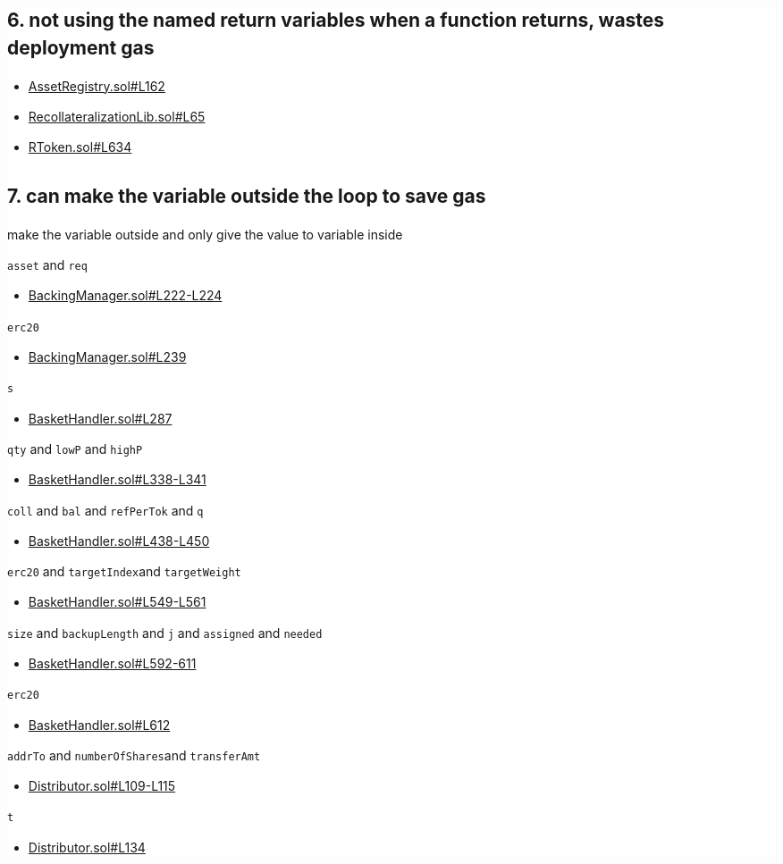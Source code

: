 
## 6. not using the named return variables when a function returns, wastes deployment gas

- [AssetRegistry.sol#L162](https://github.com/reserve-protocol/protocol/blob/df7ecadc2bae74244ace5e8b39e94bc992903158/contracts/p1/AssetRegistry.sol#L162)

- [RecollateralizationLib.sol#L65](https://github.com/reserve-protocol/protocol/blob/df7ecadc2bae74244ace5e8b39e94bc992903158/contracts/p1/mixins/RecollateralizationLib.sol#L65)

- [RToken.sol#L634](https://github.com/reserve-protocol/protocol/blob/df7ecadc2bae74244ace5e8b39e94bc992903158/contracts/p1/RToken.sol#L634)


## 7. can make the variable outside the loop to save gas

make the variable outside and only give the value to variable inside

`asset` and `req`
- [BackingManager.sol#L222-L224](https://github.com/reserve-protocol/protocol/blob/df7ecadc2bae74244ace5e8b39e94bc992903158/contracts/p1/BackingManager.sol#L222-L224)

`erc20`
- [BackingManager.sol#L239](https://github.com/reserve-protocol/protocol/blob/df7ecadc2bae74244ace5e8b39e94bc992903158/contracts/p1/BackingManager.sol#L239)

`s`
- [BasketHandler.sol#L287](https://github.com/reserve-protocol/protocol/blob/df7ecadc2bae74244ace5e8b39e94bc992903158/contracts/p1/BasketHandler.sol#L287)

`qty` and `lowP` and `highP`
- [BasketHandler.sol#L338-L341](https://github.com/reserve-protocol/protocol/blob/df7ecadc2bae74244ace5e8b39e94bc992903158/contracts/p1/BasketHandler.sol#L338-L341)

`coll` and `bal` and `refPerTok` and `q`
- [BasketHandler.sol#L438-L450](https://github.com/reserve-protocol/protocol/blob/df7ecadc2bae74244ace5e8b39e94bc992903158/contracts/p1/BasketHandler.sol#L438-L450)

`erc20` and `targetIndex`and `targetWeight`
- [BasketHandler.sol#L549-L561](https://github.com/reserve-protocol/protocol/blob/df7ecadc2bae74244ace5e8b39e94bc992903158/contracts/p1/BasketHandler.sol#L549-L561)

`size` and `backupLength` and `j` and `assigned` and `needed`
- [BasketHandler.sol#L592-611](https://github.com/reserve-protocol/protocol/blob/df7ecadc2bae74244ace5e8b39e94bc992903158/contracts/p1/BasketHandler.sol#L592-611)

`erc20`
- [BasketHandler.sol#L612](https://github.com/reserve-protocol/protocol/blob/df7ecadc2bae74244ace5e8b39e94bc992903158/contracts/p1/BasketHandler.sol#L612)

`addrTo` and `numberOfShares`and `transferAmt`
- [Distributor.sol#L109-L115](https://github.com/reserve-protocol/protocol/blob/df7ecadc2bae74244ace5e8b39e94bc992903158/contracts/p1/Distributor.sol#L109-L115)

`t`
- [Distributor.sol#L134](https://github.com/reserve-protocol/protocol/blob/df7ecadc2bae74244ace5e8b39e94bc992903158/contracts/p1/Distributor.sol#L134)
